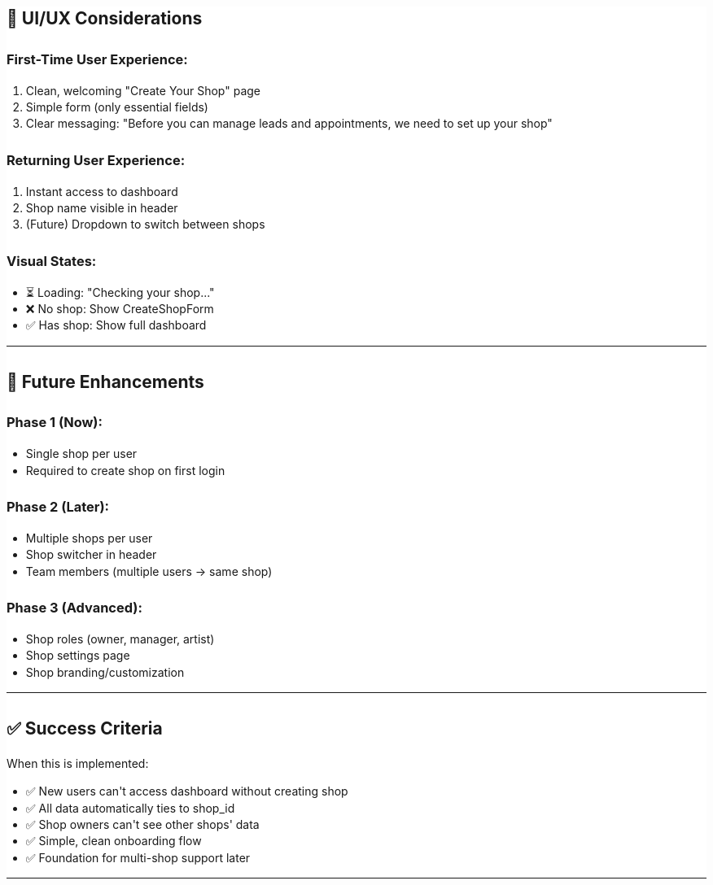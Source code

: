 
## 🎨 UI/UX Considerations

### First-Time User Experience:
1. Clean, welcoming "Create Your Shop" page
2. Simple form (only essential fields)
3. Clear messaging: "Before you can manage leads and appointments, we need to set up your shop"

### Returning User Experience:
1. Instant access to dashboard
2. Shop name visible in header
3. (Future) Dropdown to switch between shops

### Visual States:
- ⏳ Loading: "Checking your shop..."
- ❌ No shop: Show CreateShopForm
- ✅ Has shop: Show full dashboard

---

## 🚀 Future Enhancements

### Phase 1 (Now):
- Single shop per user
- Required to create shop on first login

### Phase 2 (Later):
- Multiple shops per user
- Shop switcher in header
- Team members (multiple users → same shop)

### Phase 3 (Advanced):
- Shop roles (owner, manager, artist)
- Shop settings page
- Shop branding/customization

---

## ✅ Success Criteria

When this is implemented:
- ✅ New users can't access dashboard without creating shop
- ✅ All data automatically ties to shop_id
- ✅ Shop owners can't see other shops' data
- ✅ Simple, clean onboarding flow
- ✅ Foundation for multi-shop support later

---
